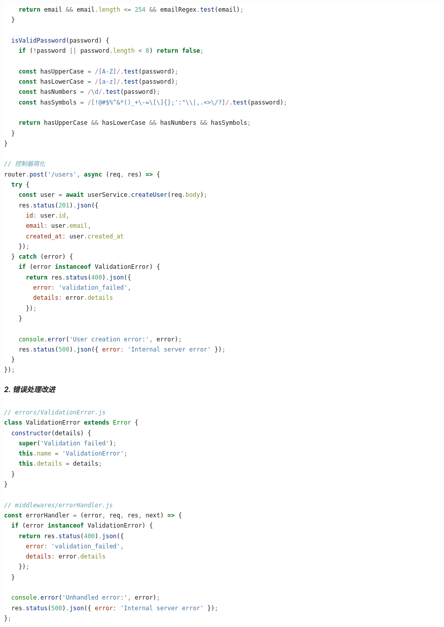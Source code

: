 ```javascript
    return email && email.length <= 254 && emailRegex.test(email);
  }
  
  isValidPassword(password) {
    if (!password || password.length < 8) return false;
    
    const hasUpperCase = /[A-Z]/.test(password);
    const hasLowerCase = /[a-z]/.test(password);
    const hasNumbers = /\d/.test(password);
    const hasSymbols = /[!@#$%^&*()_+\-=\[\]{};':"\\|,.<>\/?]/.test(password);
    
    return hasUpperCase && hasLowerCase && hasNumbers && hasSymbols;
  }
}

// 控制器简化
router.post('/users', async (req, res) => {
  try {
    const user = await userService.createUser(req.body);
    res.status(201).json({
      id: user.id,
      email: user.email,
      created_at: user.created_at
    });
  } catch (error) {
    if (error instanceof ValidationError) {
      return res.status(400).json({
        error: 'validation_failed',
        details: error.details
      });
    }
    
    console.error('User creation error:', error);
    res.status(500).json({ error: 'Internal server error' });
  }
});
```

##### 2. 错误处理改进
```javascript
// errors/ValidationError.js
class ValidationError extends Error {
  constructor(details) {
    super('Validation failed');
    this.name = 'ValidationError';
    this.details = details;
  }
}

// middlewares/errorHandler.js
const errorHandler = (error, req, res, next) => {
  if (error instanceof ValidationError) {
    return res.status(400).json({
      error: 'validation_failed',
      details: error.details
    });
  }
  
  console.error('Unhandled error:', error);
  res.status(500).json({ error: 'Internal server error' });
};
```
